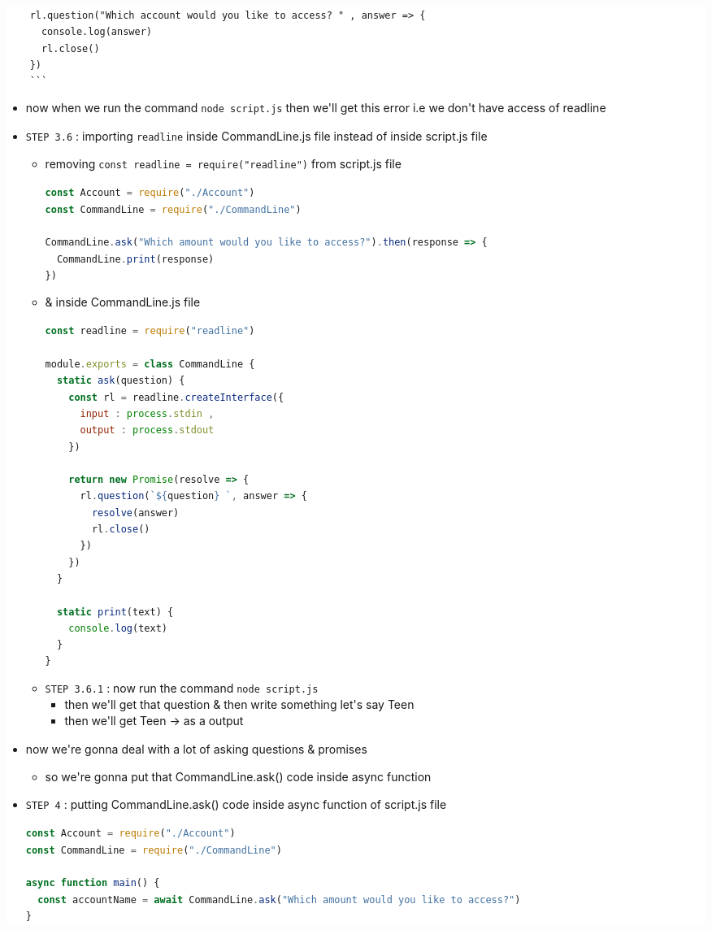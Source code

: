         rl.question("Which account would you like to access? " , answer => {
          console.log(answer)
          rl.close()
        })
        ```
  - now when we run the command `node script.js` then we'll get this error i.e we don't have access of readline
  - `STEP 3.6` : importing `readline` inside CommandLine.js file instead of inside script.js file
    - removing `const readline = require("readline")` from script.js file 
      ```js
      const Account = require("./Account")
      const CommandLine = require("./CommandLine")

      CommandLine.ask("Which amount would you like to access?").then(response => {
        CommandLine.print(response)
      })  
      ```
    - & inside CommandLine.js file
      ```js
      const readline = require("readline")

      module.exports = class CommandLine {
        static ask(question) {
          const rl = readline.createInterface({
            input : process.stdin , 
            output : process.stdout 
          })

          return new Promise(resolve => {
            rl.question(`${question} `, answer => {
              resolve(answer)
              rl.close()
            })
          })
        } 

        static print(text) {
          console.log(text)
        }
      }
      ``` 
    - `STEP 3.6.1` : now run the command `node script.js`
      - then we'll get that question & then write something let's say Teen
      - then we'll get Teen → as a output  

- now we're gonna deal with a lot of asking questions & promises 
  - so we're gonna put that CommandLine.ask() code inside async function 
- `STEP 4` : putting CommandLine.ask() code inside async function of script.js file 
    ```js
    const Account = require("./Account")
    const CommandLine = require("./CommandLine")

    async function main() {
      const accountName = await CommandLine.ask("Which amount would you like to access?")
    }
